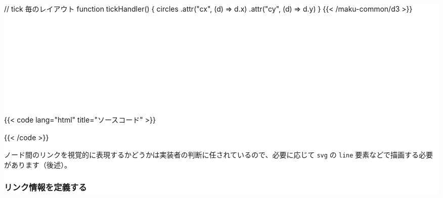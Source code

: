 // tick 毎のレイアウト
function tickHandler() {
  circles
    .attr("cx", (d) => d.x)
    .attr("cy", (d) => d.y)
}
{{< /maku-common/d3 >}}

{{< code lang="html" title="ソースコード" >}}
<svg id="svg-a2f28wm" width="300" height="200"></svg>
<script>
const svg = d3.select("#svg-a2f28wm")
const width = +svg.attr("width")
const height = +svg.attr("height")

// ノード配列
const nodesData = [{}, {}, {}, {}]

// リンク配列
const linksData = [
  { source: 0, target: 1 },
  { source: 1, target: 2 },
  { source: 2, target: 3 },
  { source: 3, target: 0 },
]

// ノードを描画するための circle 要素を svg に追加しておく
const circles = svg.selectAll("circle")
  .data(nodesData)
  .join("circle")
  .attr("r", 10)
  .attr("fill", "blue")

// Simulation オブジェクトの作成とフォース設定
const simulation = d3.forceSimulation()
  .force("center", d3.forceCenter(width / 2, height / 2))
  .force("charge", d3.forceManyBody().strength(-1000))
  .force("link", d3.forceLink())

// Simulation オブジェクトにノード配列をセットして tick イベントをハンドル開始
simulation.nodes(nodesData).on("tick", tickHandler)
simulation.force("link").links(linksData)

// tick 毎のレイアウト
function tickHandler() {
  circles
    .attr("cx", (d) => d.x)
    .attr("cy", (d) => d.y)
}
</script>
{{< /code >}}

ノード間のリンクを視覚的に表現するかどうかは実装者の判断に任されているので、必要に応じて `svg` の `line` 要素などで描画する必要があります（後述）。

### リンク情報を定義する
